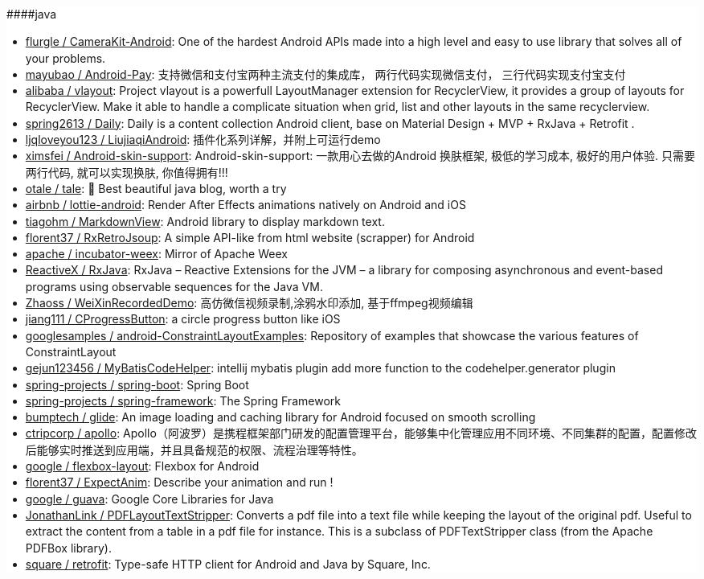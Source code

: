 ####java
* [flurgle / CameraKit-Android](https://github.com/flurgle/CameraKit-Android): One of the hardest Android APIs made into a high level and easy to use library that solves all of your problems.
* [mayubao / Android-Pay](https://github.com/mayubao/Android-Pay): 支持微信和支付宝两种主流支付的集成库， 两行代码实现微信支付， 三行代码实现支付宝支付
* [alibaba / vlayout](https://github.com/alibaba/vlayout): Project vlayout is a powerfull LayoutManager extension for RecyclerView, it provides a group of layouts for RecyclerView. Make it able to handle a complicate situation when grid, list and other layouts in the same recyclerview.
* [spring2613 / Daily](https://github.com/spring2613/Daily): Daily is a content collection Android client, base on Material Design + MVP + RxJava + Retrofit .
* [ljqloveyou123 / LiujiaqiAndroid](https://github.com/ljqloveyou123/LiujiaqiAndroid): 插件化系列详解，并附上可运行demo
* [ximsfei / Android-skin-support](https://github.com/ximsfei/Android-skin-support): Android-skin-support: 一款用心去做的Android 换肤框架, 极低的学习成本, 极好的用户体验. 只需要两行代码, 就可以实现换肤, 你值得拥有!!!
* [otale / tale](https://github.com/otale/tale): 🦄 Best beautiful java blog, worth a try
* [airbnb / lottie-android](https://github.com/airbnb/lottie-android): Render After Effects animations natively on Android and iOS
* [tiagohm / MarkdownView](https://github.com/tiagohm/MarkdownView): Android library to display markdown text.
* [florent37 / RxRetroJsoup](https://github.com/florent37/RxRetroJsoup): A simple API-like from html website (scrapper) for Android
* [apache / incubator-weex](https://github.com/apache/incubator-weex): Mirror of Apache Weex
* [ReactiveX / RxJava](https://github.com/ReactiveX/RxJava): RxJava – Reactive Extensions for the JVM – a library for composing asynchronous and event-based programs using observable sequences for the Java VM.
* [Zhaoss / WeiXinRecordedDemo](https://github.com/Zhaoss/WeiXinRecordedDemo): 高仿微信视频录制,涂鸦水印添加, 基于ffmpeg视频编辑
* [jiang111 / CProgressButton](https://github.com/jiang111/CProgressButton): a circle progress button like iOS
* [googlesamples / android-ConstraintLayoutExamples](https://github.com/googlesamples/android-ConstraintLayoutExamples): Repository of examples that showcase the various features of ConstraintLayout
* [gejun123456 / MyBatisCodeHelper](https://github.com/gejun123456/MyBatisCodeHelper): intellij mybatis plugin add more function to the codehelper.generator plugin
* [spring-projects / spring-boot](https://github.com/spring-projects/spring-boot): Spring Boot
* [spring-projects / spring-framework](https://github.com/spring-projects/spring-framework): The Spring Framework
* [bumptech / glide](https://github.com/bumptech/glide): An image loading and caching library for Android focused on smooth scrolling
* [ctripcorp / apollo](https://github.com/ctripcorp/apollo): Apollo（阿波罗）是携程框架部门研发的配置管理平台，能够集中化管理应用不同环境、不同集群的配置，配置修改后能够实时推送到应用端，并且具备规范的权限、流程治理等特性。
* [google / flexbox-layout](https://github.com/google/flexbox-layout): Flexbox for Android
* [florent37 / ExpectAnim](https://github.com/florent37/ExpectAnim): Describe your animation and run !
* [google / guava](https://github.com/google/guava): Google Core Libraries for Java
* [JonathanLink / PDFLayoutTextStripper](https://github.com/JonathanLink/PDFLayoutTextStripper): Converts a pdf file into a text file while keeping the layout of the original pdf. Useful to extract the content from a table in a pdf file for instance. This is a subclass of PDFTextStripper class (from the Apache PDFBox library).
* [square / retrofit](https://github.com/square/retrofit): Type-safe HTTP client for Android and Java by Square, Inc.
